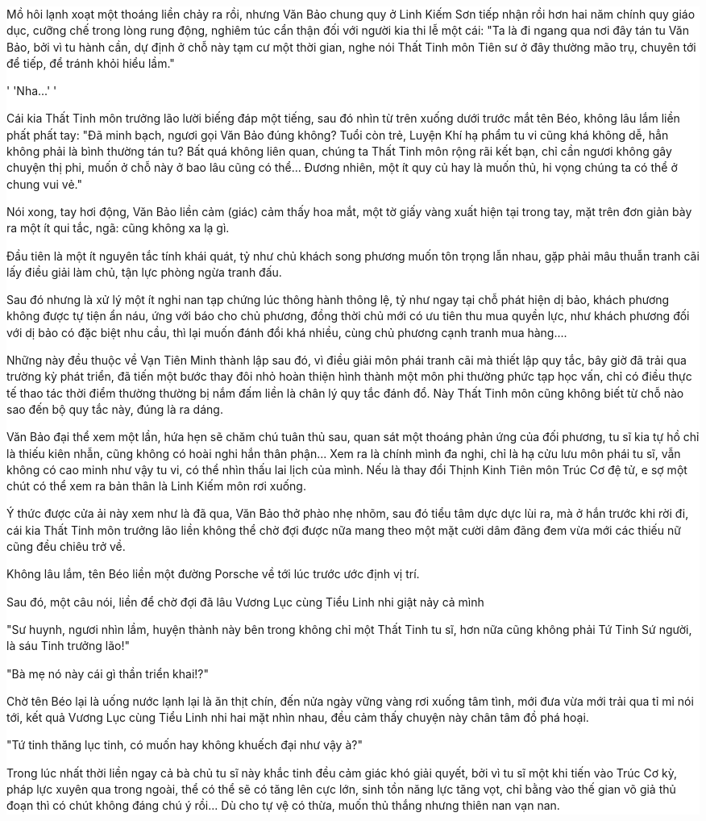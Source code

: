 Mồ hôi lạnh xoạt một thoáng liền chảy ra rồi, nhưng Văn Bảo chung quy ở Linh Kiếm Sơn tiếp nhận rồi hơn hai năm chính quy giáo dục, cưỡng chế trong lòng rung động, nghiêm túc cẩn thận đối với người kia thi lễ một cái: "Ta là đi ngang qua nơi đây tán tu Văn Bảo, bởi vì tu hành cần, dự định ở chỗ này tạm cư một thời gian, nghe nói Thất Tinh môn Tiên sư ở đây thường mão trụ, chuyên tới để tiếp, để tránh khỏi hiểu lầm." 

' 'Nha...' '

Cái kia Thất Tinh môn trưởng lão lười biếng đáp một tiếng, sau đó nhìn từ trên xuống dưới trước mắt tên Béo, không lâu lắm liền phất phất tay: "Đã minh bạch, ngươi gọi Văn Bảo đúng không? Tuổi còn trẻ, Luyện Khí hạ phẩm tu vi cũng khá không dễ, hẳn không phải là bình thường tán tu? Bất quá không liên quan, chúng ta Thất Tinh môn rộng rãi kết bạn, chỉ cần ngươi không gây chuyện thị phi, muốn ở chỗ này ở bao lâu cũng có thể... Đương nhiên, một ít quy củ hay là muốn thủ, hi vọng chúng ta có thể ở chung vui vẻ." 

Nói xong, tay hơi động, Văn Bảo liền cảm (giác) cảm thấy hoa mắt, một tờ giấy vàng xuất hiện tại trong tay, mặt trên đơn giản bày ra một ít qui tắc, ngã: cũng không xa lạ gì.

Đầu tiên là một ít nguyên tắc tính khái quát, tỷ như chủ khách song phương muốn tôn trọng lẫn nhau, gặp phải mâu thuẫn tranh cãi lấy điều giải làm chủ, tận lực phòng ngừa tranh đấu.

Sau đó nhưng là xử lý một ít nghi nan tạp chứng lúc thông hành thông lệ, tỷ như ngay tại chỗ phát hiện dị bảo, khách phương không được tự tiện ẩn náu, ứng với báo cho chủ phương, đồng thời chủ mới có ưu tiên thu mua quyền lực, như khách phương đối với dị bảo có đặc biệt nhu cầu, thì lại muốn đánh đổi khá nhiều, cùng chủ phương cạnh tranh mua hàng....

Những này đều thuộc về Vạn Tiên Minh thành lập sau đó, vì điều giải môn phái tranh cãi mà thiết lập quy tắc, bây giờ đã trải qua trường kỳ phát triển, đã tiến một bước thay đôi nhỏ hoàn thiện hình thành một môn phi thường phức tạp học vấn, chỉ có điều thực tế thao tác thời điểm thường thường bị nắm đấm liền là chân lý quy tắc đánh đổ. Này Thất Tinh môn cũng không biết từ chỗ nào sao đến bộ quy tắc này, đúng là ra dáng.

Văn Bảo đại thể xem một lần, hứa hẹn sẽ chăm chú tuân thủ sau, quan sát một thoáng phản ứng của đối phương, tu sĩ kia tự hồ chỉ là thiếu kiên nhẫn, cũng không có hoài nghi hắn thân phận... Xem ra là chính mình đa nghi, chỉ là hạ cửu lưu môn phái tu sĩ, vẫn không có cao minh như vậy tu vi, có thể nhìn thấu lai lịch của mình. Nếu là thay đổi Thịnh Kinh Tiên môn Trúc Cơ đệ tử, e sợ một chút có thể xem ra bản thân là Linh Kiếm môn rơi xuống.

Ý thức được cửa ải này xem như là đã qua, Văn Bảo thở phào nhẹ nhõm, sau đó tiểu tâm dực dực lùi ra, mà ở hắn trước khi rời đi, cái kia Thất Tinh môn trưởng lão liền không thể chờ đợi được nữa mang theo một mặt cười dâm đãng đem vừa mới các thiếu nữ cũng đều chiêu trở về.

Không lâu lắm, tên Béo liền một đường Porsche về tới lúc trước ước định vị trí.

Sau đó, một câu nói, liền để chờ đợi đã lâu Vương Lục cùng Tiểu Linh nhi giật nảy cả mình

"Sư huynh, ngươi nhìn lầm, huyện thành này bên trong không chỉ một Thất Tinh tu sĩ, hơn nữa cũng không phải Tứ Tinh Sứ người, là sáu Tinh trưởng lão!"

"Bà mẹ nó này cái gì thần triển khai!?"

Chờ tên Béo lại là uống nước lạnh lại là ăn thịt chín, đến nửa ngày vững vàng rơi xuống tâm tình, mới đưa vừa mới trải qua tỉ mỉ nói tới, kết quả Vương Lục cùng Tiểu Linh nhi hai mặt nhìn nhau, đều cảm thấy chuyện này chân tâm đồ phá hoại.

"Tứ tinh thăng lục tinh, có muốn hay không khuếch đại như vậy à?"

Trong lúc nhất thời liền ngay cả bà chủ tu sĩ này khắc tinh đều cảm giác khó giải quyết, bởi vì tu sĩ một khi tiến vào Trúc Cơ kỳ, pháp lực xuyên qua trong ngoài, thể có thể sẽ có tăng lên cực lớn, sinh tồn năng lực tăng vọt, chỉ bằng vào thế gian võ giả thủ đoạn thì có chút không đáng chú ý rồi... Dù cho tự vệ có thừa, muốn thủ thắng nhưng thiên nan vạn nan.
